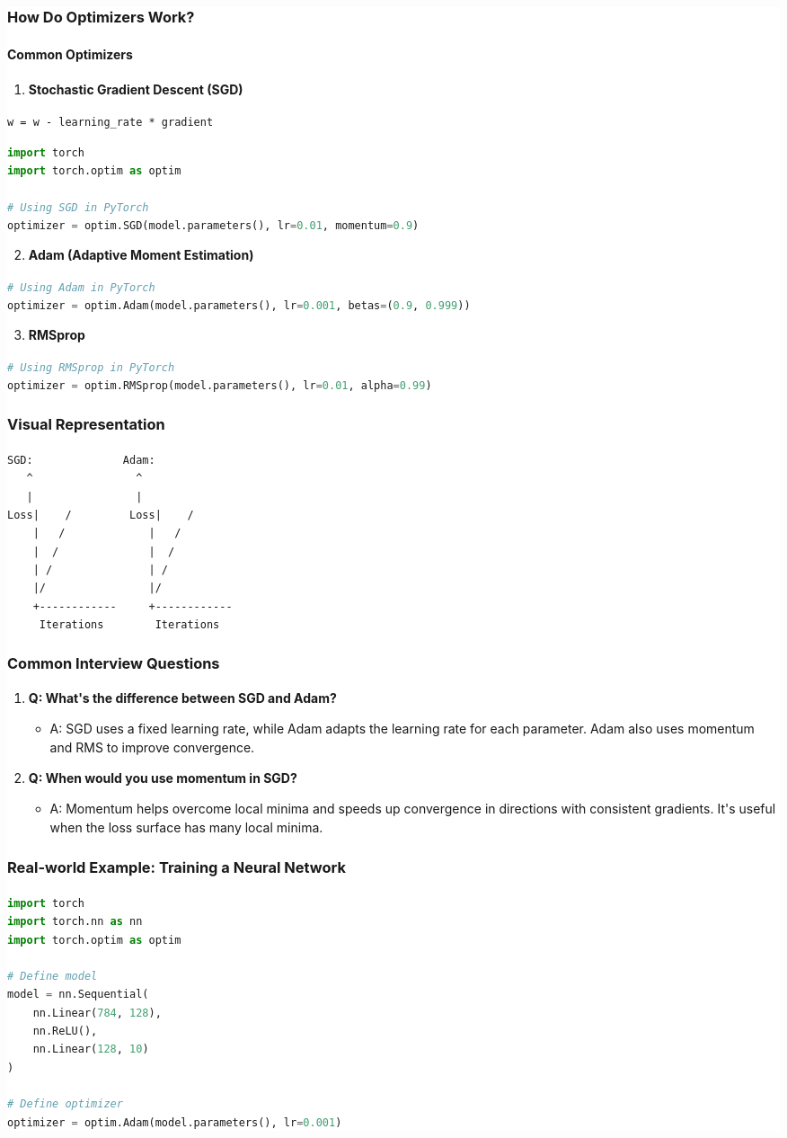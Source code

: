 ### How Do Optimizers Work?

#### Common Optimizers

1. **Stochastic Gradient Descent (SGD)**
```
w = w - learning_rate * gradient
```
```python
import torch
import torch.optim as optim

# Using SGD in PyTorch
optimizer = optim.SGD(model.parameters(), lr=0.01, momentum=0.9)
```

2. **Adam (Adaptive Moment Estimation)**
```python
# Using Adam in PyTorch
optimizer = optim.Adam(model.parameters(), lr=0.001, betas=(0.9, 0.999))
```

3. **RMSprop**
```python
# Using RMSprop in PyTorch
optimizer = optim.RMSprop(model.parameters(), lr=0.01, alpha=0.99)
```

### Visual Representation
```
SGD:              Adam:
   ^                ^
   |                |
Loss|    /         Loss|    /
    |   /             |   /
    |  /              |  /
    | /               | /
    |/                |/
    +------------     +------------
     Iterations        Iterations
```

### Common Interview Questions
1. **Q: What's the difference between SGD and Adam?**
   - A: SGD uses a fixed learning rate, while Adam adapts the learning rate for each parameter. Adam also uses momentum and RMS to improve convergence.

2. **Q: When would you use momentum in SGD?**
   - A: Momentum helps overcome local minima and speeds up convergence in directions with consistent gradients. It's useful when the loss surface has many local minima.

### Real-world Example: Training a Neural Network
```python
import torch
import torch.nn as nn
import torch.optim as optim

# Define model
model = nn.Sequential(
    nn.Linear(784, 128),
    nn.ReLU(),
    nn.Linear(128, 10)
)

# Define optimizer
optimizer = optim.Adam(model.parameters(), lr=0.001)
```